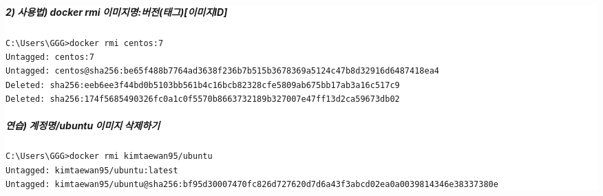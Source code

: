 ##### 2) 사용법) docker rmi 이미지명:버전(태그)[이미지ID]

    C:\Users\GGG>docker rmi centos:7
    Untagged: centos:7
    Untagged: centos@sha256:be65f488b7764ad3638f236b7b515b3678369a5124c47b8d32916d6487418ea4
    Deleted: sha256:eeb6ee3f44bd0b5103bb561b4c16bcb82328cfe5809ab675bb17ab3a16c517c9
    Deleted: sha256:174f5685490326fc0a1c0f5570b8663732189b327007e47ff13d2ca59673db02

##### 연습) 계정명/ubuntu 이미지 삭제하기

    C:\Users\GGG>docker rmi kimtaewan95/ubuntu
    Untagged: kimtaewan95/ubuntu:latest
    Untagged: kimtaewan95/ubuntu@sha256:bf95d30007470fc826d727620d7d6a43f3abcd02ea0a0039814346e38337380e
